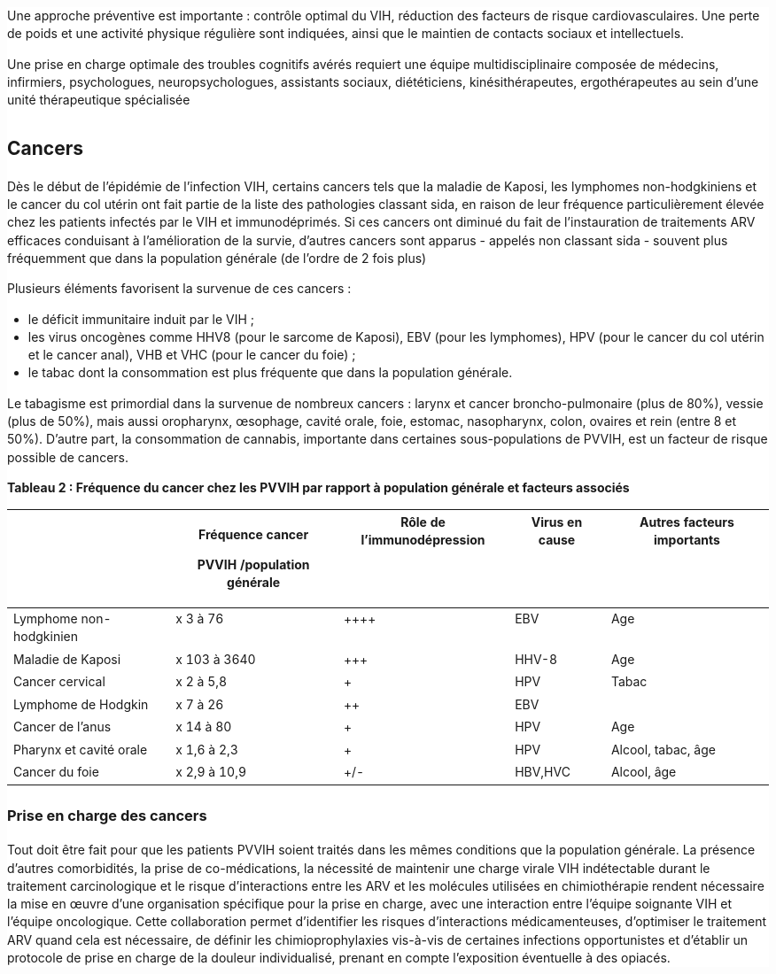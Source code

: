 Une approche préventive est importante : contrôle optimal du VIH, réduction des facteurs de risque cardiovasculaires. Une perte de poids et une activité physique régulière sont indiquées, ainsi que le maintien de contacts sociaux et intellectuels.

Une prise en charge optimale des troubles cognitifs avérés requiert une équipe multidisciplinaire composée de médecins, infirmiers, psychologues, neuropsychologues, assistants sociaux, diététiciens, kinésithérapeutes, ergothérapeutes au sein d’une unité thérapeutique spécialisée

## **Cancers**

Dès le début de l’épidémie de l’infection VIH, certains cancers tels que la maladie de Kaposi, les lymphomes non-hodgkiniens et le cancer du col utérin ont fait partie de la liste des pathologies classant sida, en raison de leur fréquence particulièrement élevée chez les patients infectés par le VIH et immunodéprimés. Si ces cancers ont diminué du fait de l’instauration de traitements ARV efficaces conduisant à l’amélioration de la survie, d’autres cancers sont apparus - appelés non classant sida - souvent plus fréquemment que dans la population générale (de l’ordre de 2 fois plus)

Plusieurs éléments favorisent la survenue de ces cancers :

* le déficit immunitaire induit par le VIH ;
* les virus oncogènes comme HHV8 (pour le sarcome de Kaposi), EBV (pour les lymphomes), HPV (pour le cancer du col utérin et le cancer anal), VHB et VHC (pour le cancer du foie) ;
* le tabac dont la consommation est plus fréquente que dans la population générale.

Le tabagisme est primordial dans la survenue de nombreux cancers : larynx et cancer broncho-pulmonaire (plus de 80%), vessie (plus de 50%), mais aussi oropharynx, œsophage, cavité orale, foie, estomac, nasopharynx, colon, ovaires et rein (entre 8 et 50%). D’autre part, la consommation de cannabis, importante dans certaines sous-populations de PVVIH, est un facteur de risque possible de cancers.

**Tableau 2 : Fréquence du cancer chez les PVVIH par rapport à population générale et facteurs associés**

|                         | <p>Fréquence cancer</p><p>PVVIH /population générale</p> | Rôle de l’immunodépression | Virus en cause | Autres facteurs importants |
| ----------------------- | -------------------------------------------------------- | -------------------------- | -------------- | -------------------------- |
| Lymphome non-hodgkinien | x 3 à 76                                                 | ++++                       | EBV            | Age                        |
| Maladie de Kaposi       | x 103 à 3640                                             | +++                        | HHV-8          | Age                        |
| Cancer cervical         | x 2 à 5,8                                                | +                          | HPV            | Tabac                      |
| Lymphome de Hodgkin     | x 7 à 26                                                 | ++                         | EBV            |                            |
| Cancer de l’anus        | x 14 à 80                                                | +                          | HPV            | Age                        |
| Pharynx et cavité orale | x 1,6 à 2,3                                              | +                          | HPV            | Alcool, tabac, âge         |
| Cancer du foie          | x 2,9 à 10,9                                             | +/-                        | HBV,HVC        | Alcool, âge                |

### Prise en charge des cancers

Tout doit être fait pour que les patients PVVIH soient traités dans les mêmes conditions que la population générale. La présence d’autres comorbidités, la prise de co-médications, la nécessité de maintenir une charge virale VIH indétectable durant le traitement carcinologique et le risque d’interactions entre les ARV et les molécules utilisées en chimiothérapie rendent nécessaire la mise en œuvre d’une organisation spécifique pour la prise en charge, avec une interaction entre l’équipe soignante VIH et l’équipe oncologique. Cette collaboration permet d’identifier les risques d’interactions médicamenteuses, d’optimiser le traitement ARV quand cela est nécessaire, de définir les chimioprophylaxies vis-à-vis de certaines infections opportunistes et d’établir un protocole de prise en charge de la douleur individualisé, prenant en compte l’exposition éventuelle à des opiacés.
